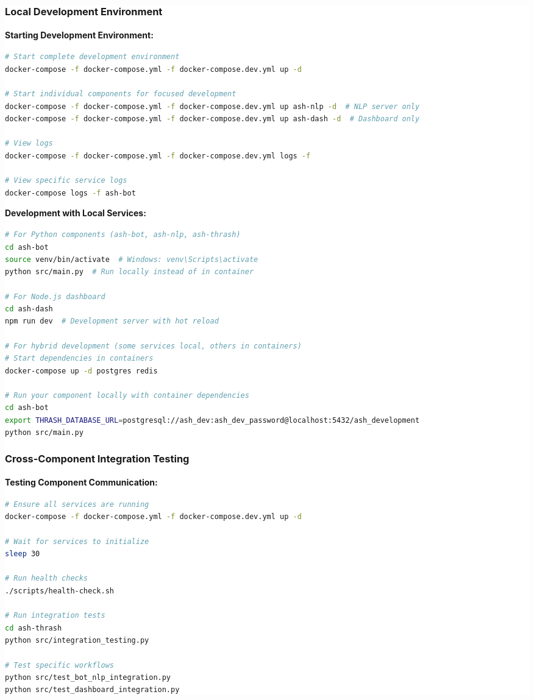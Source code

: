 ### Local Development Environment

**Starting Development Environment:**
```bash
# Start complete development environment
docker-compose -f docker-compose.yml -f docker-compose.dev.yml up -d

# Start individual components for focused development
docker-compose -f docker-compose.yml -f docker-compose.dev.yml up ash-nlp -d  # NLP server only
docker-compose -f docker-compose.yml -f docker-compose.dev.yml up ash-dash -d  # Dashboard only

# View logs
docker-compose -f docker-compose.yml -f docker-compose.dev.yml logs -f

# View specific service logs
docker-compose logs -f ash-bot
```

**Development with Local Services:**
```bash
# For Python components (ash-bot, ash-nlp, ash-thrash)
cd ash-bot
source venv/bin/activate  # Windows: venv\Scripts\activate
python src/main.py  # Run locally instead of in container

# For Node.js dashboard
cd ash-dash
npm run dev  # Development server with hot reload

# For hybrid development (some services local, others in containers)
# Start dependencies in containers
docker-compose up -d postgres redis

# Run your component locally with container dependencies
cd ash-bot
export THRASH_DATABASE_URL=postgresql://ash_dev:ash_dev_password@localhost:5432/ash_development
python src/main.py
```

### Cross-Component Integration Testing

**Testing Component Communication:**
```bash
# Ensure all services are running
docker-compose -f docker-compose.yml -f docker-compose.dev.yml up -d

# Wait for services to initialize
sleep 30

# Run health checks
./scripts/health-check.sh

# Run integration tests
cd ash-thrash
python src/integration_testing.py

# Test specific workflows
python src/test_bot_nlp_integration.py
python src/test_dashboard_integration.py
```
